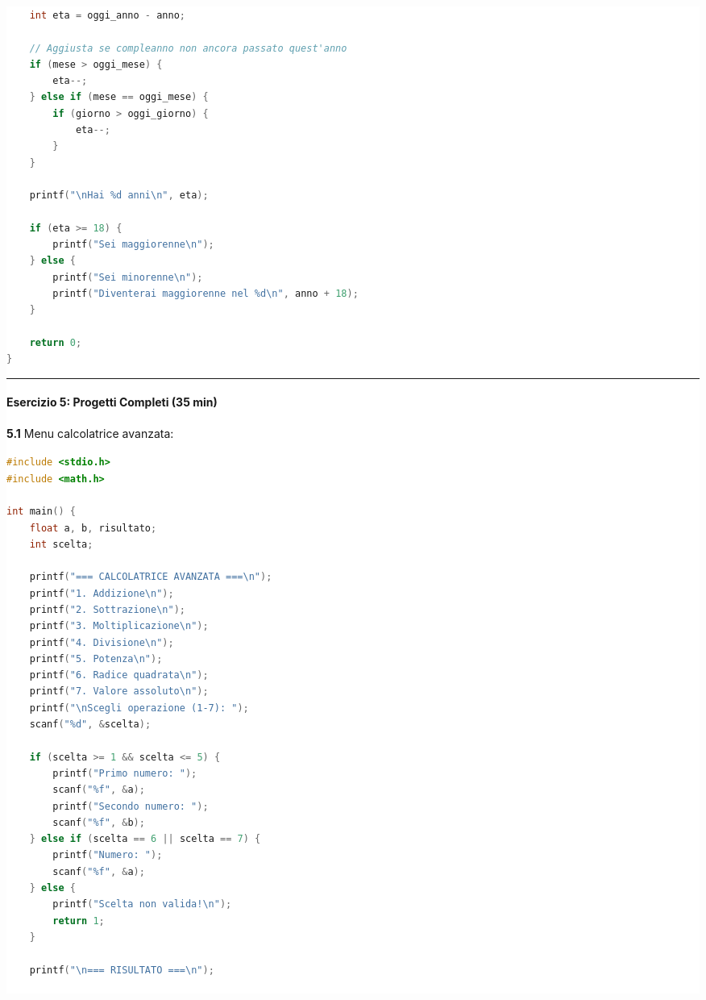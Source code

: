 ```c
    int eta = oggi_anno - anno;
    
    // Aggiusta se compleanno non ancora passato quest'anno
    if (mese > oggi_mese) {
        eta--;
    } else if (mese == oggi_mese) {
        if (giorno > oggi_giorno) {
            eta--;
        }
    }
    
    printf("\nHai %d anni\n", eta);
    
    if (eta >= 18) {
        printf("Sei maggiorenne\n");
    } else {
        printf("Sei minorenne\n");
        printf("Diventerai maggiorenne nel %d\n", anno + 18);
    }
    
    return 0;
}
```

---

#### Esercizio 5: Progetti Completi (35 min)

**5.1** Menu calcolatrice avanzata:

```c
#include <stdio.h>
#include <math.h>

int main() {
    float a, b, risultato;
    int scelta;
    
    printf("=== CALCOLATRICE AVANZATA ===\n");
    printf("1. Addizione\n");
    printf("2. Sottrazione\n");
    printf("3. Moltiplicazione\n");
    printf("4. Divisione\n");
    printf("5. Potenza\n");
    printf("6. Radice quadrata\n");
    printf("7. Valore assoluto\n");
    printf("\nScegli operazione (1-7): ");
    scanf("%d", &scelta);
    
    if (scelta >= 1 && scelta <= 5) {
        printf("Primo numero: ");
        scanf("%f", &a);
        printf("Secondo numero: ");
        scanf("%f", &b);
    } else if (scelta == 6 || scelta == 7) {
        printf("Numero: ");
        scanf("%f", &a);
    } else {
        printf("Scelta non valida!\n");
        return 1;
    }
    
    printf("\n=== RISULTATO ===\n");
    
```